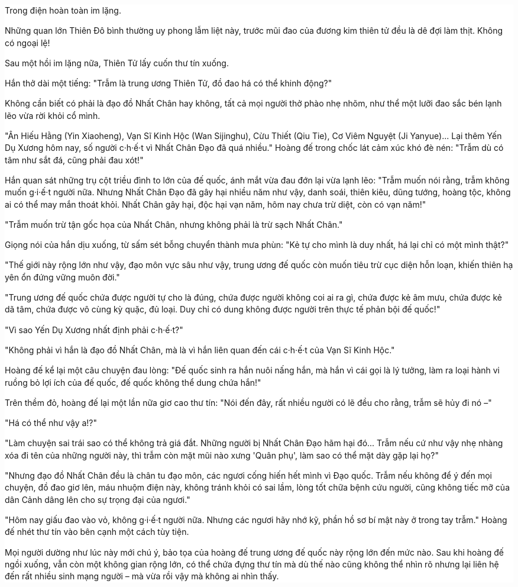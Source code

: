 Trong điện hoàn toàn im lặng.

Những quan lớn Thiên Đô bình thường uy phong lẫm liệt này, trước mũi đao của đương kim thiên tử đều là dê đợi làm thịt. Không có ngoại lệ!

Sau một hồi im lặng nữa, Thiên Tử lấy cuốn thư tín xuống.

Hắn thở dài một tiếng: "Trẫm là trung ương Thiên Tử, đồ đao há có thể khinh động?"

Không cần biết có phải là đạo đồ Nhất Chân hay không, tất cả mọi người thở phào nhẹ nhõm, như thể một lưỡi đao sắc bén lạnh lẽo vừa rời khỏi cổ mình.

"Ân Hiếu Hằng (Yin Xiaoheng), Vạn Sĩ Kinh Hộc (Wan Sijinghu), Cừu Thiết (Qiu Tie), Cơ Viêm Nguyệt (Ji Yanyue)... Lại thêm Yến Dụ Xương hôm nay, số người c·h·ế·t vì Nhất Chân Đạo đã quá nhiều." Hoàng đế trong chốc lát cảm xúc khó đè nén: "Trẫm dù có tâm như sắt đá, cũng phải đau xót!"

Hắn quan sát những trụ cột triều đình to lớn của đế quốc, ánh mắt vừa đau đớn lại vừa lạnh lẽo: "Trẫm muốn nói rằng, trẫm không muốn g·i·ế·t người nữa. Nhưng Nhất Chân Đạo đã gây hại nhiều năm như vậy, danh soái, thiên kiêu, dũng tướng, hoàng tộc, không ai có thể may mắn thoát khỏi. Nhất Chân gây hại, độc hại vạn năm, hôm nay chưa trừ diệt, còn có vạn năm!"

"Trẫm muốn trừ tận gốc họa của Nhất Chân, nhưng không phải là trừ sạch Nhất Chân."

Giọng nói của hắn dịu xuống, từ sấm sét bỗng chuyển thành mưa phùn: "Kẻ tự cho mình là duy nhất, há lại chỉ có một mình thật?"

"Thế giới này rộng lớn như vậy, đạo môn vực sâu như vậy, trung ương đế quốc còn muốn tiêu trừ cục diện hỗn loạn, khiến thiên hạ yên ổn đứng vững muôn đời."

"Trung ương đế quốc chứa được người tự cho là đúng, chứa được người không coi ai ra gì, chứa được kẻ âm mưu, chứa được kẻ dã tâm, chứa được vô cùng kỳ quặc, đủ loại. Duy chỉ có dung không được người trên thực tế phản bội đế quốc!"

"Vì sao Yến Dụ Xương nhất định phải c·h·ế·t?"

"Không phải vì hắn là đạo đồ Nhất Chân, mà là vì hắn liên quan đến cái c·h·ế·t của Vạn Sĩ Kinh Hộc."

Hoàng đế kể lại một câu chuyện đau lòng: "Đế quốc sinh ra hắn nuôi nấng hắn, mà hắn vì cái gọi là lý tưởng, làm ra loại hành vi ruồng bỏ lợi ích của đế quốc, đế quốc không thể dung chứa hắn!"

Trên thềm đỏ, hoàng đế lại một lần nữa giơ cao thư tín: "Nói đến đây, rất nhiều người có lẽ đều cho rằng, trẫm sẽ hủy đi nó –"

"Há có thể như vậy a!?"

"Làm chuyện sai trái sao có thể không trả giá đắt. Những người bị Nhất Chân Đạo hãm hại đó... Trẫm nếu cứ như vậy nhẹ nhàng xóa đi tên của những người này, thì trẫm còn mặt mũi nào xưng 'Quân phụ', làm sao có thể mặt dày gặp lại họ?"

"Nhưng đạo đồ Nhất Chân đều là chân tu đạo môn, các ngươi cống hiến hết mình vì Đạo quốc. Trẫm nếu không để ý đến mọi chuyện, đồ đao giơ lên, máu nhuộm điện này, không tránh khỏi có sai lầm, lòng tốt chữa bệnh cứu người, cũng không tiếc mỡ của dân Cảnh dâng lên cho sự trọng đại của ngươi."

"Hôm nay giấu đao vào vỏ, không g·i·ế·t người nữa. Nhưng các ngươi hãy nhớ kỹ, phần hồ sơ bí mật này ở trong tay trẫm." Hoàng đế nhét thư tín vào bên cạnh một cách tùy tiện.

Mọi người dường như lúc này mới chú ý, bảo tọa của hoàng đế trung ương đế quốc này rộng lớn đến mức nào. Sau khi hoàng đế ngồi xuống, vẫn còn một không gian rộng lớn, có thể chứa đựng thư tín mà dù thế nào cũng không thể nhìn rõ nhưng lại liên hệ đến rất nhiều sinh mạng người – mà vừa rồi vậy mà không ai nhìn thấy.
